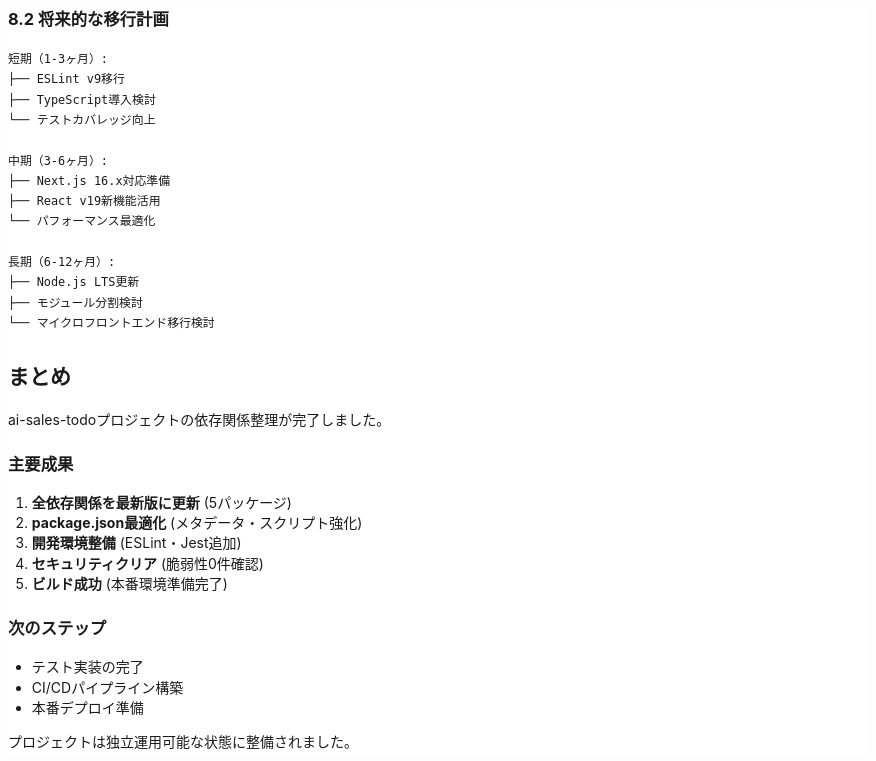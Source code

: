 ### 8.2 将来的な移行計画
```
短期（1-3ヶ月）:
├── ESLint v9移行
├── TypeScript導入検討
└── テストカバレッジ向上

中期（3-6ヶ月）:
├── Next.js 16.x対応準備
├── React v19新機能活用
└── パフォーマンス最適化

長期（6-12ヶ月）:
├── Node.js LTS更新
├── モジュール分割検討
└── マイクロフロントエンド移行検討
```

## まとめ

ai-sales-todoプロジェクトの依存関係整理が完了しました。

### 主要成果
1. **全依存関係を最新版に更新** (5パッケージ)
2. **package.json最適化** (メタデータ・スクリプト強化)
3. **開発環境整備** (ESLint・Jest追加)
4. **セキュリティクリア** (脆弱性0件確認)
5. **ビルド成功** (本番環境準備完了)

### 次のステップ
- テスト実装の完了
- CI/CDパイプライン構築
- 本番デプロイ準備

プロジェクトは独立運用可能な状態に整備されました。